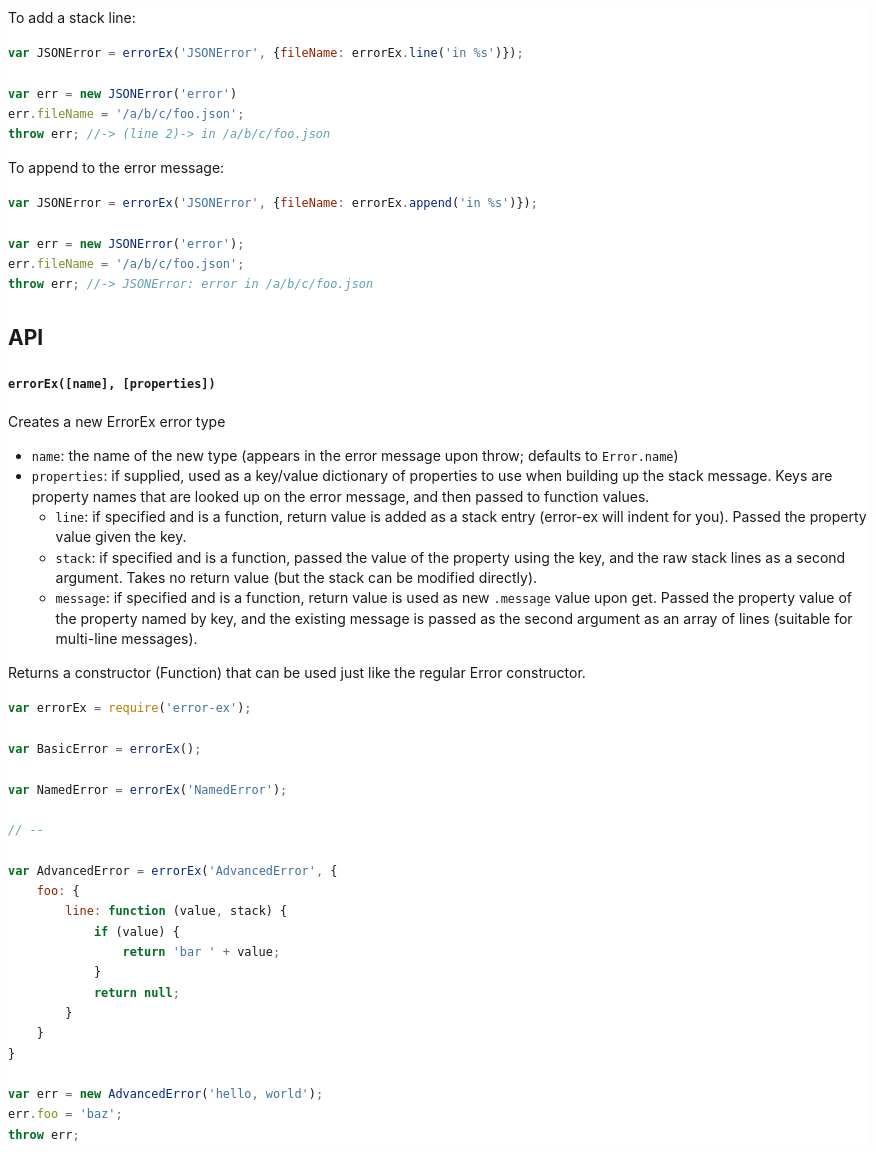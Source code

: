 To add a stack line:
```javascript
var JSONError = errorEx('JSONError', {fileName: errorEx.line('in %s')});

var err = new JSONError('error')
err.fileName = '/a/b/c/foo.json';
throw err; //-> (line 2)-> in /a/b/c/foo.json
```

To append to the error message:
```javascript
var JSONError = errorEx('JSONError', {fileName: errorEx.append('in %s')});

var err = new JSONError('error');
err.fileName = '/a/b/c/foo.json';
throw err; //-> JSONError: error in /a/b/c/foo.json
```

## API

#### `errorEx([name], [properties])`
Creates a new ErrorEx error type

- `name`: the name of the new type (appears in the error message upon throw;
  defaults to `Error.name`)
- `properties`: if supplied, used as a key/value dictionary of properties to
  use when building up the stack message. Keys are property names that are
  looked up on the error message, and then passed to function values.
	- `line`: if specified and is a function, return value is added as a stack
    entry (error-ex will indent for you). Passed the property value given
    the key.
  - `stack`: if specified and is a function, passed the value of the property
    using the key, and the raw stack lines as a second argument. Takes no
    return value (but the stack can be modified directly).
  - `message`: if specified and is a function, return value is used as new
    `.message` value upon get. Passed the property value of the property named
    by key, and the existing message is passed as the second argument as an
    array of lines (suitable for multi-line messages).

Returns a constructor (Function) that can be used just like the regular Error
constructor.

```javascript
var errorEx = require('error-ex');

var BasicError = errorEx();

var NamedError = errorEx('NamedError');

// --

var AdvancedError = errorEx('AdvancedError', {
	foo: {
		line: function (value, stack) {
			if (value) {
				return 'bar ' + value;
			}
			return null;
		}
	}
}

var err = new AdvancedError('hello, world');
err.foo = 'baz';
throw err;

```
